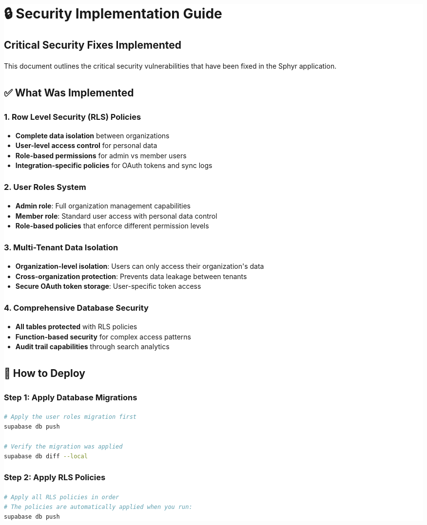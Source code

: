 # 🔒 Security Implementation Guide

## Critical Security Fixes Implemented

This document outlines the critical security vulnerabilities that have been fixed in the Sphyr application.

## ✅ What Was Implemented

### 1. Row Level Security (RLS) Policies
- **Complete data isolation** between organizations
- **User-level access control** for personal data
- **Role-based permissions** for admin vs member users
- **Integration-specific policies** for OAuth tokens and sync logs

### 2. User Roles System
- **Admin role**: Full organization management capabilities
- **Member role**: Standard user access with personal data control
- **Role-based policies** that enforce different permission levels

### 3. Multi-Tenant Data Isolation
- **Organization-level isolation**: Users can only access their organization's data
- **Cross-organization protection**: Prevents data leakage between tenants
- **Secure OAuth token storage**: User-specific token access

### 4. Comprehensive Database Security
- **All tables protected** with RLS policies
- **Function-based security** for complex access patterns
- **Audit trail capabilities** through search analytics

## 🚀 How to Deploy

### Step 1: Apply Database Migrations
```bash
# Apply the user roles migration first
supabase db push

# Verify the migration was applied
supabase db diff --local
```

### Step 2: Apply RLS Policies
```bash
# Apply all RLS policies in order
# The policies are automatically applied when you run:
supabase db push
```
